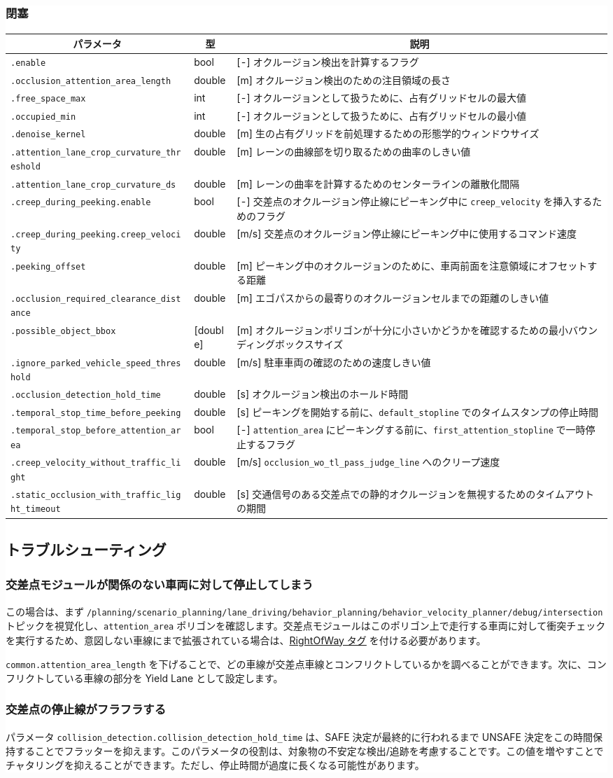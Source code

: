 ### 閉塞

| パラメータ                                     | 型       | 説明                                                                                             |
| ---------------------------------------------- | -------- | ------------------------------------------------------------------------------------------------ |
| `.enable`                                      | bool     | [-] オクルージョン検出を計算するフラグ                                                           |
| `.occlusion_attention_area_length`             | double   | [m] オクルージョン検出のための注目領域の長さ                                                     |
| `.free_space_max`                              | int      | [-] オクルージョンとして扱うために、占有グリッドセルの最大値                                     |
| `.occupied_min`                                | int      | [-] オクルージョンとして扱うために、占有グリッドセルの最小値                                     |
| `.denoise_kernel`                              | double   | [m] 生の占有グリッドを前処理するための形態学的ウィンドウサイズ                                   |
| `.attention_lane_crop_curvature_threshold`     | double   | [m] レーンの曲線部を切り取るための曲率のしきい値                                                 |
| `.attention_lane_crop_curvature_ds`            | double   | [m] レーンの曲率を計算するためのセンターラインの離散化間隔                                       |
| `.creep_during_peeking.enable`                 | bool     | [-] 交差点のオクルージョン停止線にピーキング中に `creep_velocity` を挿入するためのフラグ         |
| `.creep_during_peeking.creep_velocity`         | double   | [m/s] 交差点のオクルージョン停止線にピーキング中に使用するコマンド速度                           |
| `.peeking_offset`                              | double   | [m] ピーキング中のオクルージョンのために、車両前面を注意領域にオフセットする距離                 |
| `.occlusion_required_clearance_distance`       | double   | [m] エゴパスからの最寄りのオクルージョンセルまでの距離のしきい値                                 |
| `.possible_object_bbox`                        | [double] | [m] オクルージョンポリゴンが十分に小さいかどうかを確認するための最小バウンディングボックスサイズ |
| `.ignore_parked_vehicle_speed_threshold`       | double   | [m/s] 駐車車両の確認のための速度しきい値                                                         |
| `.occlusion_detection_hold_time`               | double   | [s] オクルージョン検出のホールド時間                                                             |
| `.temporal_stop_time_before_peeking`           | double   | [s] ピーキングを開始する前に、`default_stopline` でのタイムスタンプの停止時間                    |
| `.temporal_stop_before_attention_area`         | bool     | [-] `attention_area` にピーキングする前に、`first_attention_stopline` で一時停止するフラグ       |
| `.creep_velocity_without_traffic_light`        | double   | [m/s] `occlusion_wo_tl_pass_judge_line` へのクリープ速度                                         |
| `.static_occlusion_with_traffic_light_timeout` | double   | [s] 交通信号のある交差点での静的オクルージョンを無視するためのタイムアウトの期間                 |

## トラブルシューティング

### 交差点モジュールが関係のない車両に対して停止してしまう

この場合は、まず `/planning/scenario_planning/lane_driving/behavior_planning/behavior_velocity_planner/debug/intersection` トピックを視覚化し、`attention_area` ポリゴンを確認します。交差点モジュールはこのポリゴン上で走行する車両に対して衝突チェックを実行するため、意図しない車線にまで拡張されている場合は、[RightOfWay タグ](#how-towhy-set-rightofway-tag) を付ける必要があります。

`common.attention_area_length` を下げることで、どの車線が交差点車線とコンフリクトしているかを調べることができます。次に、コンフリクトしている車線の部分を Yield Lane として設定します。

### 交差点の停止線がフラフラする

パラメータ `collision_detection.collision_detection_hold_time` は、SAFE 決定が最終的に行われるまで UNSAFE 決定をこの時間保持することでフラッターを抑えます。このパラメータの役割は、対象物の不安定な検出/追跡を考慮することです。この値を増やすことでチャタリングを抑えることができます。ただし、停止時間が過度に長くなる可能性があります。
